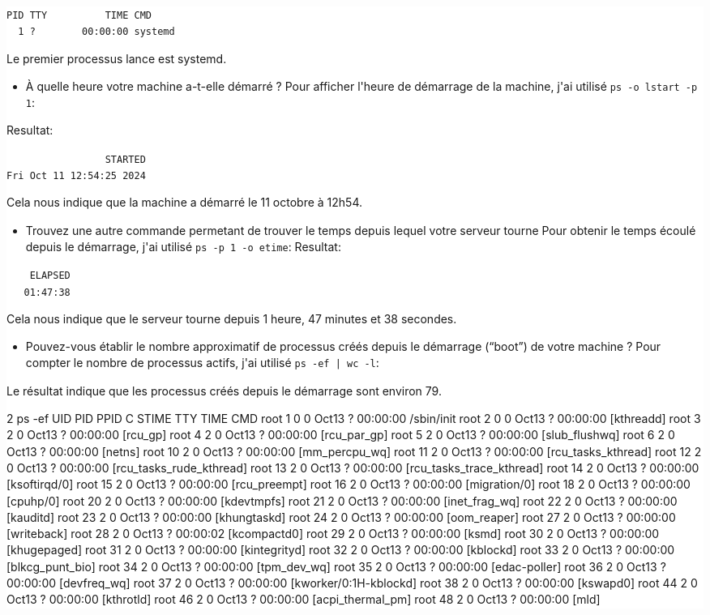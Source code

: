     PID TTY          TIME CMD
      1 ?        00:00:00 systemd

  Le premier processus lance est systemd.

- À quelle heure votre machine a-t-elle démarré ?
Pour afficher l'heure de démarrage de la machine, j'ai utilisé `ps -o lstart -p 1`:

Resultat:
```bash
                 STARTED
Fri Oct 11 12:54:25 2024
```
Cela nous indique que la machine a démarré le 11 octobre à 12h54.

- Trouvez une autre commande permetant de trouver le temps depuis lequel votre serveur tourne
Pour obtenir le temps écoulé depuis le démarrage, j'ai utilisé `ps -p 1 -o etime`:
Resultat:
```bash
    ELAPSED
   01:47:38
```
Cela nous indique que le serveur tourne depuis 1 heure, 47 minutes et 38 secondes.

- Pouvez-vous établir le nombre approximatif de processus créés depuis le démarrage (“boot”) de votre machine ?
Pour compter le nombre de processus actifs, j'ai utilisé `ps -ef | wc -l`:

Le résultat indique que les processus créés depuis le démarrage sont environ 79.


2 
 ps -ef
UID          PID    PPID  C STIME TTY          TIME CMD
root           1       0  0 Oct13 ?        00:00:00 /sbin/init
root           2       0  0 Oct13 ?        00:00:00 [kthreadd]
root           3       2  0 Oct13 ?        00:00:00 [rcu_gp]
root           4       2  0 Oct13 ?        00:00:00 [rcu_par_gp]
root           5       2  0 Oct13 ?        00:00:00 [slub_flushwq]
root           6       2  0 Oct13 ?        00:00:00 [netns]
root          10       2  0 Oct13 ?        00:00:00 [mm_percpu_wq]
root          11       2  0 Oct13 ?        00:00:00 [rcu_tasks_kthread]
root          12       2  0 Oct13 ?        00:00:00 [rcu_tasks_rude_kthread]
root          13       2  0 Oct13 ?        00:00:00 [rcu_tasks_trace_kthread]
root          14       2  0 Oct13 ?        00:00:00 [ksoftirqd/0]
root          15       2  0 Oct13 ?        00:00:00 [rcu_preempt]
root          16       2  0 Oct13 ?        00:00:00 [migration/0]
root          18       2  0 Oct13 ?        00:00:00 [cpuhp/0]
root          20       2  0 Oct13 ?        00:00:00 [kdevtmpfs]
root          21       2  0 Oct13 ?        00:00:00 [inet_frag_wq]
root          22       2  0 Oct13 ?        00:00:00 [kauditd]
root          23       2  0 Oct13 ?        00:00:00 [khungtaskd]
root          24       2  0 Oct13 ?        00:00:00 [oom_reaper]
root          27       2  0 Oct13 ?        00:00:00 [writeback]
root          28       2  0 Oct13 ?        00:00:02 [kcompactd0]
root          29       2  0 Oct13 ?        00:00:00 [ksmd]
root          30       2  0 Oct13 ?        00:00:00 [khugepaged]
root          31       2  0 Oct13 ?        00:00:00 [kintegrityd]
root          32       2  0 Oct13 ?        00:00:00 [kblockd]
root          33       2  0 Oct13 ?        00:00:00 [blkcg_punt_bio]
root          34       2  0 Oct13 ?        00:00:00 [tpm_dev_wq]
root          35       2  0 Oct13 ?        00:00:00 [edac-poller]
root          36       2  0 Oct13 ?        00:00:00 [devfreq_wq]
root          37       2  0 Oct13 ?        00:00:00 [kworker/0:1H-kblockd]
root          38       2  0 Oct13 ?        00:00:00 [kswapd0]
root          44       2  0 Oct13 ?        00:00:00 [kthrotld]
root          46       2  0 Oct13 ?        00:00:00 [acpi_thermal_pm]
root          48       2  0 Oct13 ?        00:00:00 [mld]